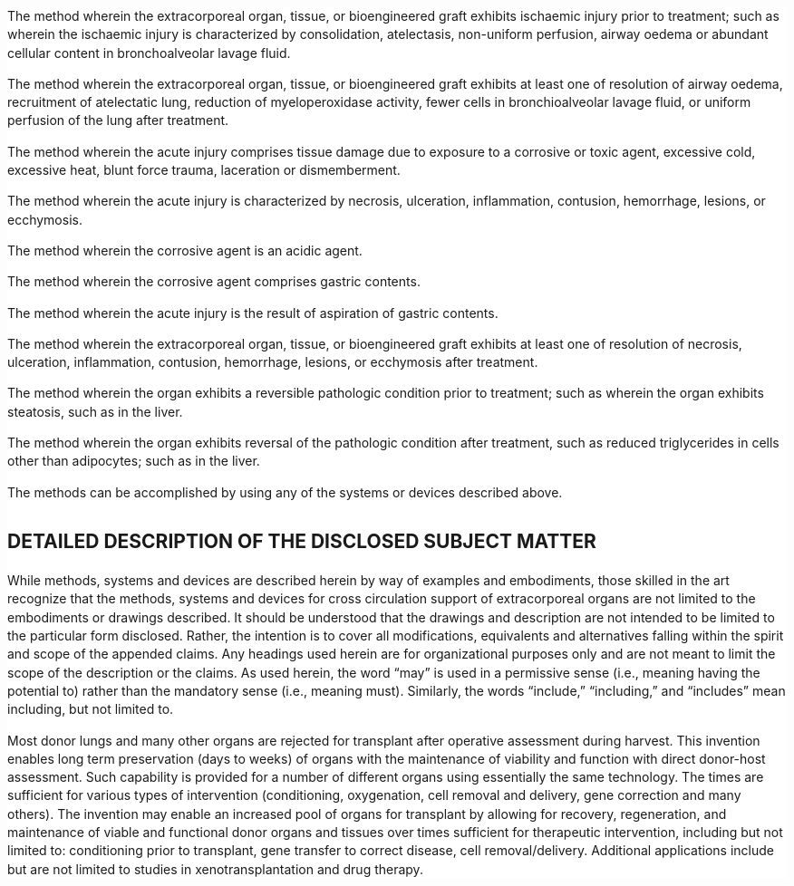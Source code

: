 The method wherein the extracorporeal organ, tissue, or bioengineered graft exhibits ischaemic injury prior to treatment; such as wherein the ischaemic injury is characterized by consolidation, atelectasis, non-uniform perfusion, airway oedema or abundant cellular content in bronchoalveolar lavage fluid.

The method wherein the extracorporeal organ, tissue, or bioengineered graft exhibits at least one of resolution of airway oedema, recruitment of atelectatic lung, reduction of myeloperoxidase activity, fewer cells in bronchioalveolar lavage fluid, or uniform perfusion of the lung after treatment.

The method wherein the acute injury comprises tissue damage due to exposure to a corrosive or toxic agent, excessive cold, excessive heat, blunt force trauma, laceration or dismemberment.

The method wherein the acute injury is characterized by necrosis, ulceration, inflammation, contusion, hemorrhage, lesions, or ecchymosis.

The method wherein the corrosive agent is an acidic agent.

The method wherein the corrosive agent comprises gastric contents.

The method wherein the acute injury is the result of aspiration of gastric contents.

The method wherein the extracorporeal organ, tissue, or bioengineered graft exhibits at least one of resolution of necrosis, ulceration, inflammation, contusion, hemorrhage, lesions, or ecchymosis after treatment.

The method wherein the organ exhibits a reversible pathologic condition prior to treatment; such as wherein the organ exhibits steatosis, such as in the liver.

The method wherein the organ exhibits reversal of the pathologic condition after treatment, such as reduced triglycerides in cells other than adipocytes; such as in the liver.

The methods can be accomplished by using any of the systems or devices described above.

## DETAILED DESCRIPTION OF THE DISCLOSED SUBJECT MATTER

While methods, systems and devices are described herein by way of examples and embodiments, those skilled in the art recognize that the methods, systems and devices for cross circulation support of extracorporeal organs are not limited to the embodiments or drawings described. It should be understood that the drawings and description are not intended to be limited to the particular form disclosed. Rather, the intention is to cover all modifications, equivalents and alternatives falling within the spirit and scope of the appended claims. Any headings used herein are for organizational purposes only and are not meant to limit the scope of the description or the claims. As used herein, the word “may” is used in a permissive sense (i.e., meaning having the potential to) rather than the mandatory sense (i.e., meaning must). Similarly, the words “include,” “including,” and “includes” mean including, but not limited to.

Most donor lungs and many other organs are rejected for transplant after operative assessment during harvest. This invention enables long term preservation (days to weeks) of organs with the maintenance of viability and function with direct donor-host assessment. Such capability is provided for a number of different organs using essentially the same technology. The times are sufficient for various types of intervention (conditioning, oxygenation, cell removal and delivery, gene correction and many others). The invention may enable an increased pool of organs for transplant by allowing for recovery, regeneration, and maintenance of viable and functional donor organs and tissues over times sufficient for therapeutic intervention, including but not limited to: conditioning prior to transplant, gene transfer to correct disease, cell removal/delivery. Additional applications include but are not limited to studies in xenotransplantation and drug therapy.
